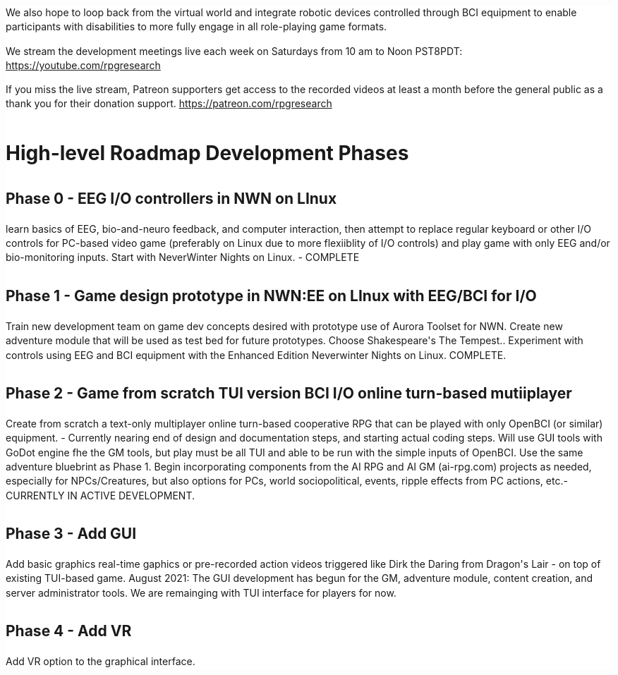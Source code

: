 We also hope to loop back from the virtual world and integrate robotic devices controlled through BCI equipment to enable participants with disabilities to more fully engage in all role-playing game formats.

We stream the development meetings live each week on Saturdays from 10 am to Noon PST8PDT: https://youtube.com/rpgresearch 

If you miss the live stream, Patreon supporters get access to the recorded videos at least a month before the general public as a thank you for their donation support.  https://patreon.com/rpgresearch


# High-level Roadmap Development Phases


## Phase 0 - EEG I/O controllers in NWN on LInux
learn basics of EEG, bio-and-neuro feedback, and computer interaction, then attempt to replace regular keyboard or other I/O controls for PC-based video game (preferably on Linux due to more flexiiblity of I/O controls) and play game with only EEG and/or bio-monitoring inputs. Start with NeverWinter Nights on Linux. - COMPLETE


## Phase 1 - Game design prototype in NWN:EE on LInux with EEG/BCI for I/O
Train new development team on game dev concepts desired with prototype use of Aurora Toolset for NWN. Create new adventure module that will be used as test bed for future prototypes. Choose Shakespeare's The Tempest.. Experiment with controls using EEG and BCI equipment with the Enhanced Edition Neverwinter Nights on Linux.   COMPLETE.


## Phase 2 - Game from scratch TUI version BCI I/O online turn-based mutiiplayer
Create from scratch a text-only multiplayer online turn-based cooperative RPG that can be played with only OpenBCI (or similar) equipment. - Currently nearing end of design and documentation steps, and starting actual coding steps. Will use GUI tools with GoDot engine fhe the GM tools, but play must be all TUI and able to be run with the simple inputs of OpenBCI. Use the same adventure bluebrint as Phase 1. Begin incorporating components from the AI RPG and AI GM (ai-rpg.com) projects as needed, especially for NPCs/Creatures, but also options for PCs, world sociopolitical, events, ripple effects from PC actions, etc.- CURRENTLY IN ACTIVE DEVELOPMENT. 


## Phase 3 - Add GUI
Add basic graphics real-time gaphics or pre-recorded action videos triggered like Dirk the Daring from Dragon's Lair - on top of existing TUI-based game.
August 2021: The GUI development has begun for the GM, adventure module, content creation, and server administrator tools. We are remainging with TUI interface for players for now.


## Phase 4 - Add VR
Add VR option to the graphical interface.
